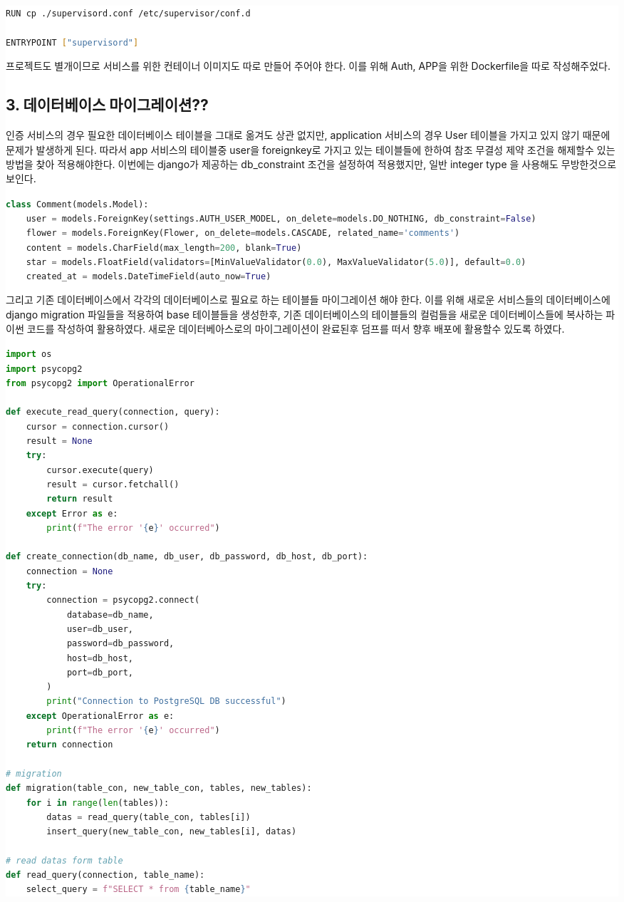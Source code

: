```bash
RUN cp ./supervisord.conf /etc/supervisor/conf.d

ENTRYPOINT ["supervisord"]
```
프로젝트도 별개이므로 서비스를 위한 컨테이너 이미지도 따로 만들어 주어야 한다. 이를 위해 Auth, APP을 위한 Dockerfile을 따로 작성해주었다.
## 3. 데이터베이스 마이그레이션??
인증 서비스의 경우 필요한 데이터베이스 테이블을 그대로 옮겨도 상관 없지만, application 서비스의 경우 User 테이블을 가지고 있지 않기 때문에 문제가 발생하게 된다. 따라서 app 서비스의 테이블중 user을 foreignkey로 가지고 있는 테이블들에 한하여 참조 무결성 제약 조건을 해제할수 있는 방법을 찾아 적용해야한다. 이번에는 django가 제공하는  db_constraint 조건을 설정하여 적용했지만, 일반 integer type 을 사용해도 무방한것으로 보인다.

```python
class Comment(models.Model):
    user = models.ForeignKey(settings.AUTH_USER_MODEL, on_delete=models.DO_NOTHING, db_constraint=False)
    flower = models.ForeignKey(Flower, on_delete=models.CASCADE, related_name='comments')
    content = models.CharField(max_length=200, blank=True)
    star = models.FloatField(validators=[MinValueValidator(0.0), MaxValueValidator(5.0)], default=0.0)
    created_at = models.DateTimeField(auto_now=True)
```

그리고 기존 데이터베이스에서 각각의 데이터베이스로 필요로 하는 테이블들 마이그레이션 해야 한다. 이를 위해 새로운 서비스들의 데이터베이스에 django migration 파일들을 적용하여 base 테이블들을 생성한후, 기존 데이터베이스의 테이블들의 컬럼들을 새로운 데이터베이스들에 복사하는 파이썬 코드를 작성하여 활용하였다. 새로운 데이터베아스로의 마이그레이션이 완료된후 덤프를 떠서 향후 배포에 활용할수 있도록 하였다.
```python
import os
import psycopg2
from psycopg2 import OperationalError

def execute_read_query(connection, query):
    cursor = connection.cursor()
    result = None
    try:
        cursor.execute(query)
        result = cursor.fetchall()
        return result
    except Error as e:
        print(f"The error '{e}' occurred")

def create_connection(db_name, db_user, db_password, db_host, db_port):
    connection = None
    try:
        connection = psycopg2.connect(
            database=db_name,
            user=db_user,
            password=db_password,
            host=db_host,
            port=db_port,
        )
        print("Connection to PostgreSQL DB successful")
    except OperationalError as e:
        print(f"The error '{e}' occurred")
    return connection

# migration
def migration(table_con, new_table_con, tables, new_tables):
    for i in range(len(tables)):
        datas = read_query(table_con, tables[i])
        insert_query(new_table_con, new_tables[i], datas)

# read datas form table
def read_query(connection, table_name):
    select_query = f"SELECT * from {table_name}"
```